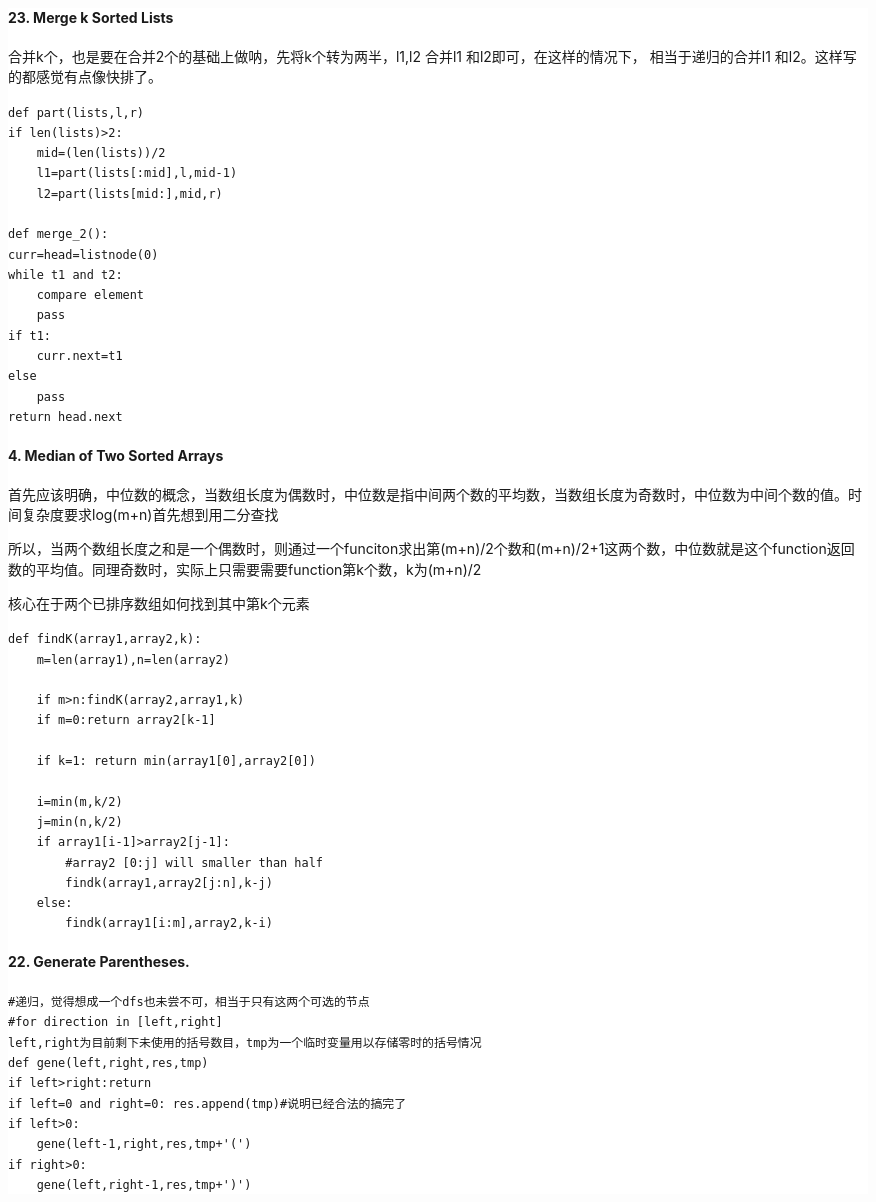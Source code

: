 #### 23. Merge k Sorted Lists

合并k个，也是要在合并2个的基础上做呐，先将k个转为两半，l1,l2 合并l1 和l2即可，在这样的情况下， 相当于递归的合并l1 和l2。这样写的都感觉有点像快排了。

```text
def part(lists,l,r)
if len(lists)>2:
    mid=(len(lists))/2
    l1=part(lists[:mid],l,mid-1)
    l2=part(lists[mid:],mid,r)

def merge_2():
curr=head=listnode(0)
while t1 and t2:
    compare element
    pass
if t1:
    curr.next=t1
else
    pass
return head.next
```

#### 4. Median of Two Sorted Arrays

首先应该明确，中位数的概念，当数组长度为偶数时，中位数是指中间两个数的平均数，当数组长度为奇数时，中位数为中间个数的值。时间复杂度要求log\(m+n\)首先想到用二分查找

所以，当两个数组长度之和是一个偶数时，则通过一个funciton求出第\(m+n\)/2个数和\(m+n\)/2+1这两个数，中位数就是这个function返回数的平均值。同理奇数时，实际上只需要需要function第k个数，k为\(m+n\)/2

核心在于两个已排序数组如何找到其中第k个元素

```text
def findK(array1,array2,k):
    m=len(array1),n=len(array2)
    
    if m>n:findK(array2,array1,k)
    if m=0:return array2[k-1]
    
    if k=1: return min(array1[0],array2[0])
    
    i=min(m,k/2)
    j=min(n,k/2)
    if array1[i-1]>array2[j-1]:
        #array2 [0:j] will smaller than half
        findk(array1,array2[j:n],k-j)
    else:
        findk(array1[i:m],array2,k-i)
```

#### 22. Generate Parentheses. 

```text
#递归，觉得想成一个dfs也未尝不可，相当于只有这两个可选的节点
#for direction in [left,right]
left,right为目前剩下未使用的括号数目，tmp为一个临时变量用以存储零时的括号情况
def gene(left,right,res,tmp)
if left>right:return
if left=0 and right=0: res.append(tmp)#说明已经合法的搞完了
if left>0:
    gene(left-1,right,res,tmp+'(')
if right>0:
    gene(left,right-1,res,tmp+')')
```
